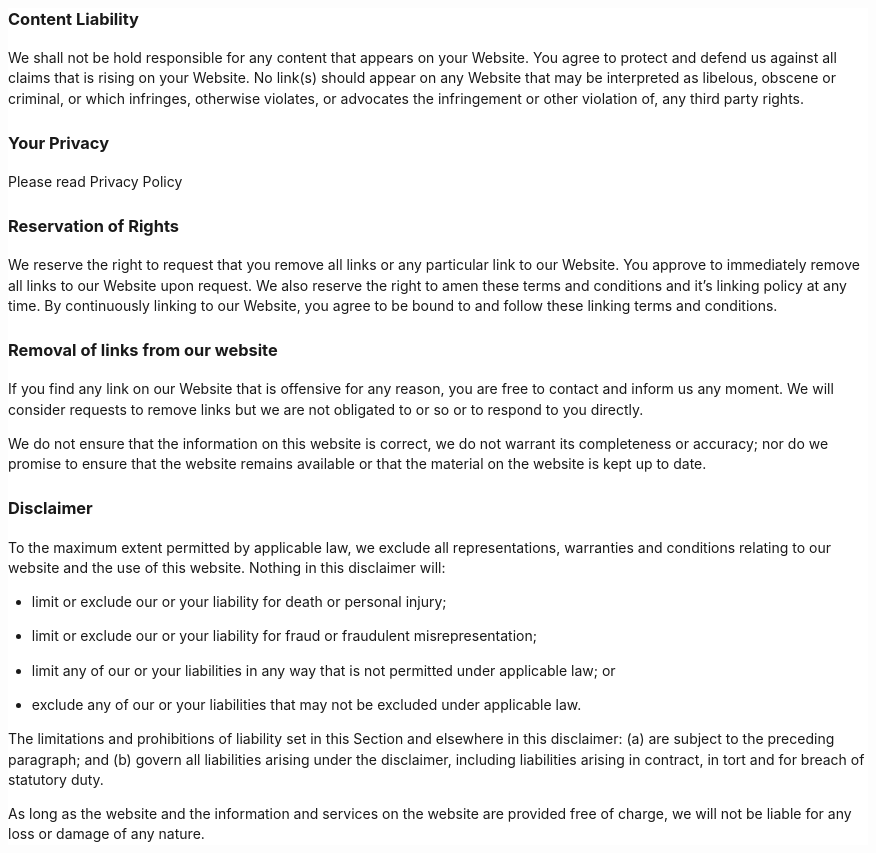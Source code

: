 ### **Content Liability**

We shall not be hold responsible for any content that appears on your Website. You agree to protect and defend us against all claims that is rising on your Website. No link(s) should appear on any Website that may be interpreted as libelous, obscene or criminal, or which infringes, otherwise violates, or advocates the infringement or other violation of, any third party rights.

### **Your Privacy**

Please read Privacy Policy

### **Reservation of Rights**

We reserve the right to request that you remove all links or any particular link to our Website. You approve to immediately remove all links to our Website upon request. We also reserve the right to amen these terms and conditions and it’s linking policy at any time. By continuously linking to our Website, you agree to be bound to and follow these linking terms and conditions.

### **Removal of links from our website**

If you find any link on our Website that is offensive for any reason, you are free to contact and inform us any moment. We will consider requests to remove links but we are not obligated to or so or to respond to you directly.

We do not ensure that the information on this website is correct, we do not warrant its completeness or accuracy; nor do we promise to ensure that the website remains available or that the material on the website is kept up to date.

### **Disclaimer**

To the maximum extent permitted by applicable law, we exclude all representations, warranties and conditions relating to our website and the use of this website. Nothing in this disclaimer will:

*   limit or exclude our or your liability for death or personal injury;

*   limit or exclude our or your liability for fraud or fraudulent misrepresentation;

*   limit any of our or your liabilities in any way that is not permitted under applicable law; or

*   exclude any of our or your liabilities that may not be excluded under applicable law.

The limitations and prohibitions of liability set in this Section and elsewhere in this disclaimer: (a) are subject to the preceding paragraph; and (b) govern all liabilities arising under the disclaimer, including liabilities arising in contract, in tort and for breach of statutory duty.

As long as the website and the information and services on the website are provided free of charge, we will not be liable for any loss or damage of any nature.
